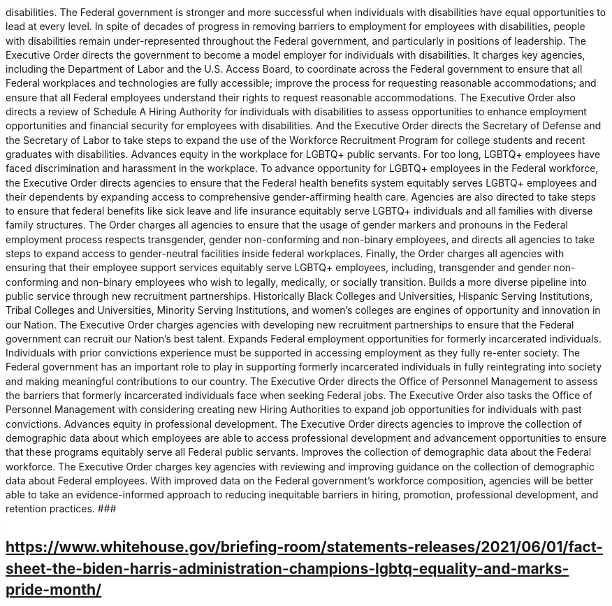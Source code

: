 disabilities. The Federal government is stronger and more successful when individuals with disabilities have equal opportunities to lead at every level. In spite of decades of progress in removing barriers to employment for employees with disabilities, people with disabilities remain under-represented throughout the Federal government, and particularly in positions of leadership. The Executive Order directs the government to become a model employer for individuals with disabilities. It charges key agencies, including the Department of Labor and the U.S. Access Board, to coordinate across the Federal government to ensure that all Federal workplaces and technologies are fully accessible; improve the process for requesting reasonable accommodations; and ensure that all Federal employees understand their rights to request reasonable accommodations. The Executive Order also directs a review of Schedule A Hiring Authority for individuals with disabilities to assess opportunities to enhance employment opportunities and financial security for employees with disabilities. And the Executive Order directs the Secretary of Defense and the Secretary of Labor to take steps to expand the use of the Workforce Recruitment Program for college students and recent graduates with disabilities. Advances equity in the workplace for LGBTQ+ public servants. For too long, LGBTQ+ employees have faced discrimination and harassment in the workplace. To advance opportunity for LGBTQ+ employees in the Federal workforce, the Executive Order directs agencies to ensure that the Federal health benefits system equitably serves LGBTQ+ employees and their dependents by expanding access to comprehensive gender-affirming health care. Agencies are also directed to take steps to ensure that federal benefits like sick leave and life insurance equitably serve LGBTQ+ individuals and all families with diverse family structures. The Order charges all agencies to ensure that the usage of gender markers and pronouns in the Federal employment process respects transgender, gender non-conforming and non-binary employees, and directs all agencies to take steps to expand access to gender-neutral facilities inside federal workplaces. Finally, the Order charges all agencies with ensuring that their employee support services equitably serve LGBTQ+ employees, including, transgender and gender non-conforming and non-binary employees who wish to legally, medically, or socially transition. Builds a more diverse pipeline into public service through new recruitment partnerships. Historically Black Colleges and Universities, Hispanic Serving Institutions, Tribal Colleges and Universities, Minority Serving Institutions, and women’s colleges are engines of opportunity and innovation in our Nation. The Executive Order charges agencies with developing new recruitment partnerships to ensure that the Federal government can recruit our Nation’s best talent. Expands Federal employment opportunities for formerly incarcerated individuals. Individuals with prior convictions experience must be supported in accessing employment as they fully re-enter society. The Federal government has an important role to play in supporting formerly incarcerated individuals in fully reintegrating into society and making meaningful contributions to our country. The Executive Order directs the Office of Personnel Management to assess the barriers that formerly incarcerated individuals face when seeking Federal jobs. The Executive Order also tasks the Office of Personnel Management with considering creating new Hiring Authorities to expand job opportunities for individuals with past convictions. Advances equity in professional development. The Executive Order directs agencies to improve the collection of demographic data about which employees are able to access professional development and advancement opportunities to ensure that these programs equitably serve all Federal public servants. Improves the collection of demographic data about the Federal workforce. The Executive Order charges key agencies with reviewing and improving guidance on the collection of demographic data about Federal employees. With improved data on the Federal government’s workforce composition, agencies will be better able to take an evidence-informed approach to reducing inequitable barriers in hiring, promotion, professional development, and retention practices. ###
## https://www.whitehouse.gov/briefing-room/statements-releases/2021/06/01/fact-sheet-the-biden-harris-administration-champions-lgbtq-equality-and-marks-pride-month/

